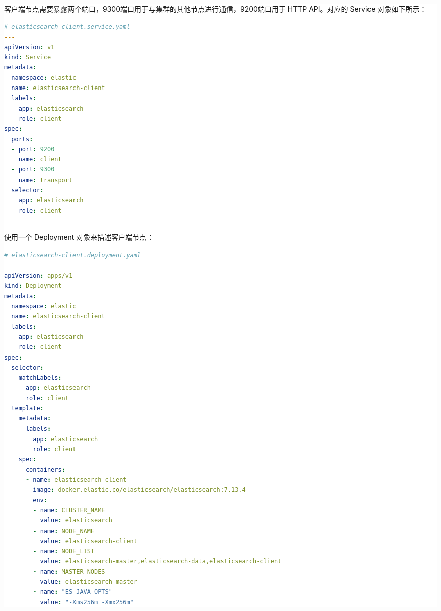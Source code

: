 ```yaml
```

客户端节点需要暴露两个端口，9300端口用于与集群的其他节点进行通信，9200端口用于 HTTP API。对应的 Service 对象如下所示：

```yaml
# elasticsearch-client.service.yaml
---
apiVersion: v1
kind: Service
metadata:
  namespace: elastic
  name: elasticsearch-client
  labels:
    app: elasticsearch
    role: client
spec:
  ports:
  - port: 9200
    name: client
  - port: 9300
    name: transport
  selector:
    app: elasticsearch
    role: client
---
```

使用一个 Deployment 对象来描述客户端节点：

```yaml
# elasticsearch-client.deployment.yaml
---
apiVersion: apps/v1
kind: Deployment
metadata:
  namespace: elastic
  name: elasticsearch-client
  labels:
    app: elasticsearch
    role: client
spec:
  selector:
    matchLabels:
      app: elasticsearch
      role: client
  template:
    metadata:
      labels:
        app: elasticsearch
        role: client
    spec:
      containers:
      - name: elasticsearch-client
        image: docker.elastic.co/elasticsearch/elasticsearch:7.13.4
        env:
        - name: CLUSTER_NAME
          value: elasticsearch
        - name: NODE_NAME
          value: elasticsearch-client
        - name: NODE_LIST
          value: elasticsearch-master,elasticsearch-data,elasticsearch-client
        - name: MASTER_NODES
          value: elasticsearch-master
        - name: "ES_JAVA_OPTS"
          value: "-Xms256m -Xmx256m"
```